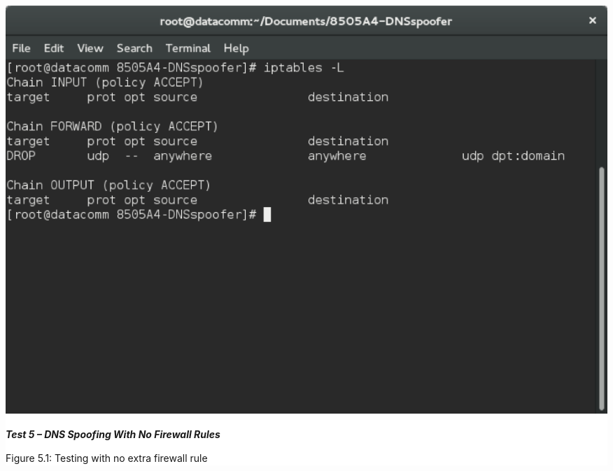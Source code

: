 ![](media/image10.png)

***Test 5 – DNS Spoofing With No Firewall Rules***

Figure 5.1: Testing with no extra firewall rule

